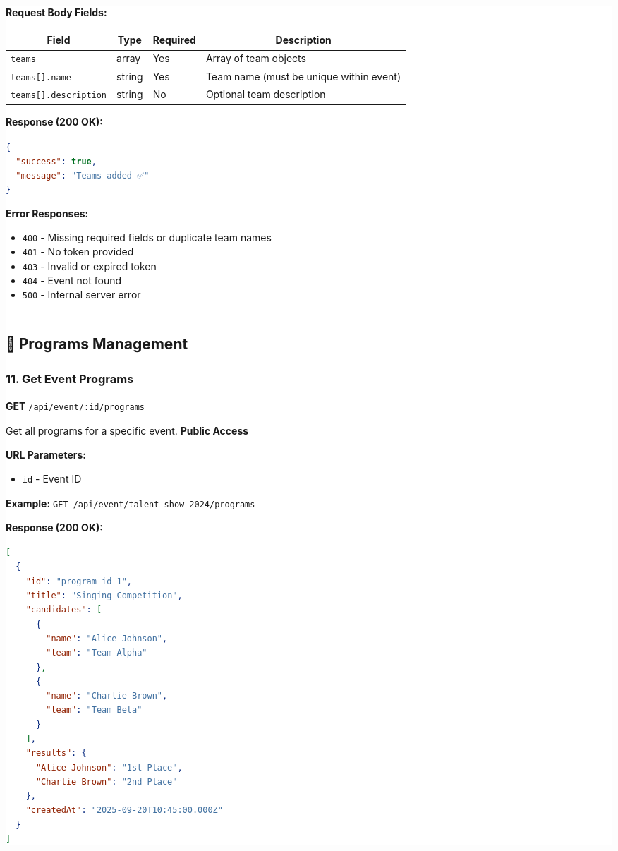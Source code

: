 **Request Body Fields:**

| Field | Type | Required | Description |
|-------|------|----------|-------------|
| `teams` | array | Yes | Array of team objects |
| `teams[].name` | string | Yes | Team name (must be unique within event) |
| `teams[].description` | string | No | Optional team description |

**Response (200 OK):**
```json
{
  "success": true,
  "message": "Teams added ✅"
}
```

**Error Responses:**
- `400` - Missing required fields or duplicate team names
- `401` - No token provided
- `403` - Invalid or expired token
- `404` - Event not found
- `500` - Internal server error

---

## 🎯 Programs Management

### 11. Get Event Programs
**GET** `/api/event/:id/programs`

Get all programs for a specific event. **Public Access**

**URL Parameters:**
- `id` - Event ID

**Example:** `GET /api/event/talent_show_2024/programs`

**Response (200 OK):**
```json
[
  {
    "id": "program_id_1",
    "title": "Singing Competition",
    "candidates": [
      {
        "name": "Alice Johnson",
        "team": "Team Alpha"
      },
      {
        "name": "Charlie Brown",
        "team": "Team Beta"
      }
    ],
    "results": {
      "Alice Johnson": "1st Place",
      "Charlie Brown": "2nd Place"
    },
    "createdAt": "2025-09-20T10:45:00.000Z"
  }
]
```
